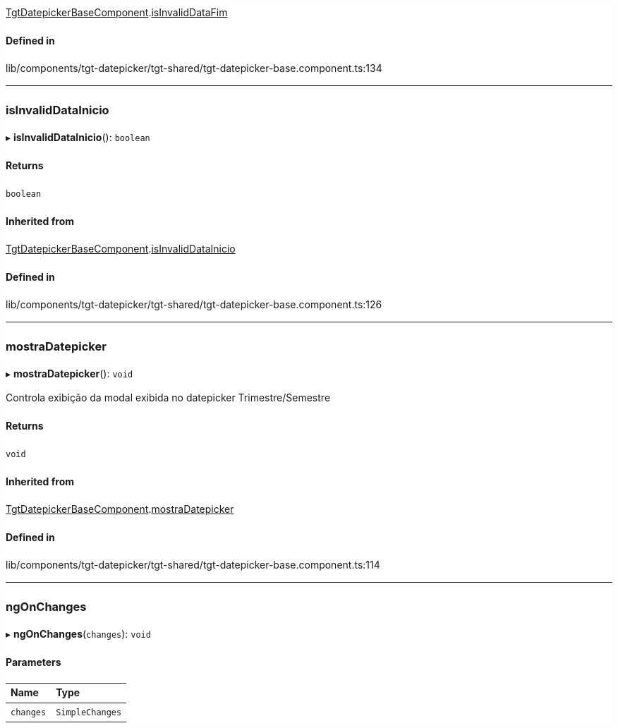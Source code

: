 [TgtDatepickerBaseComponent](TgtDatepickerBaseComponent.md).[isInvalidDataFim](TgtDatepickerBaseComponent.md#isinvaliddatafim)

#### Defined in

lib/components/tgt-datepicker/tgt-shared/tgt-datepicker-base.component.ts:134

___

### isInvalidDataInicio

▸ **isInvalidDataInicio**(): `boolean`

#### Returns

`boolean`

#### Inherited from

[TgtDatepickerBaseComponent](TgtDatepickerBaseComponent.md).[isInvalidDataInicio](TgtDatepickerBaseComponent.md#isinvaliddatainicio)

#### Defined in

lib/components/tgt-datepicker/tgt-shared/tgt-datepicker-base.component.ts:126

___

### mostraDatepicker

▸ **mostraDatepicker**(): `void`

Controla exibição da modal exibida no datepicker Trimestre/Semestre

#### Returns

`void`

#### Inherited from

[TgtDatepickerBaseComponent](TgtDatepickerBaseComponent.md).[mostraDatepicker](TgtDatepickerBaseComponent.md#mostradatepicker)

#### Defined in

lib/components/tgt-datepicker/tgt-shared/tgt-datepicker-base.component.ts:114

___

### ngOnChanges

▸ **ngOnChanges**(`changes`): `void`

#### Parameters

| Name | Type |
| :------ | :------ |
| `changes` | `SimpleChanges` |
